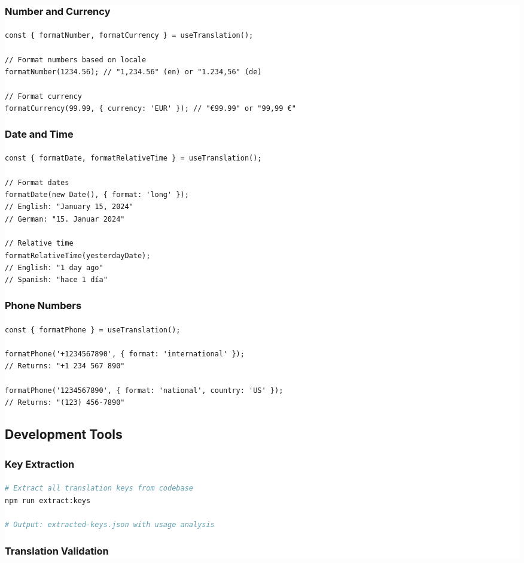 ### Number and Currency

```tsx
const { formatNumber, formatCurrency } = useTranslation();

// Format numbers based on locale
formatNumber(1234.56); // "1,234.56" (en) or "1.234,56" (de)

// Format currency
formatCurrency(99.99, { currency: 'EUR' }); // "€99.99" or "99,99 €"
```

### Date and Time

```tsx
const { formatDate, formatRelativeTime } = useTranslation();

// Format dates
formatDate(new Date(), { format: 'long' });
// English: "January 15, 2024"
// German: "15. Januar 2024"

// Relative time
formatRelativeTime(yesterdayDate);
// English: "1 day ago"
// Spanish: "hace 1 día"
```

### Phone Numbers

```tsx
const { formatPhone } = useTranslation();

formatPhone('+1234567890', { format: 'international' });
// Returns: "+1 234 567 890"

formatPhone('1234567890', { format: 'national', country: 'US' });
// Returns: "(123) 456-7890"
```

## Development Tools

### Key Extraction

```bash
# Extract all translation keys from codebase
npm run extract:keys

# Output: extracted-keys.json with usage analysis
```

### Translation Validation
